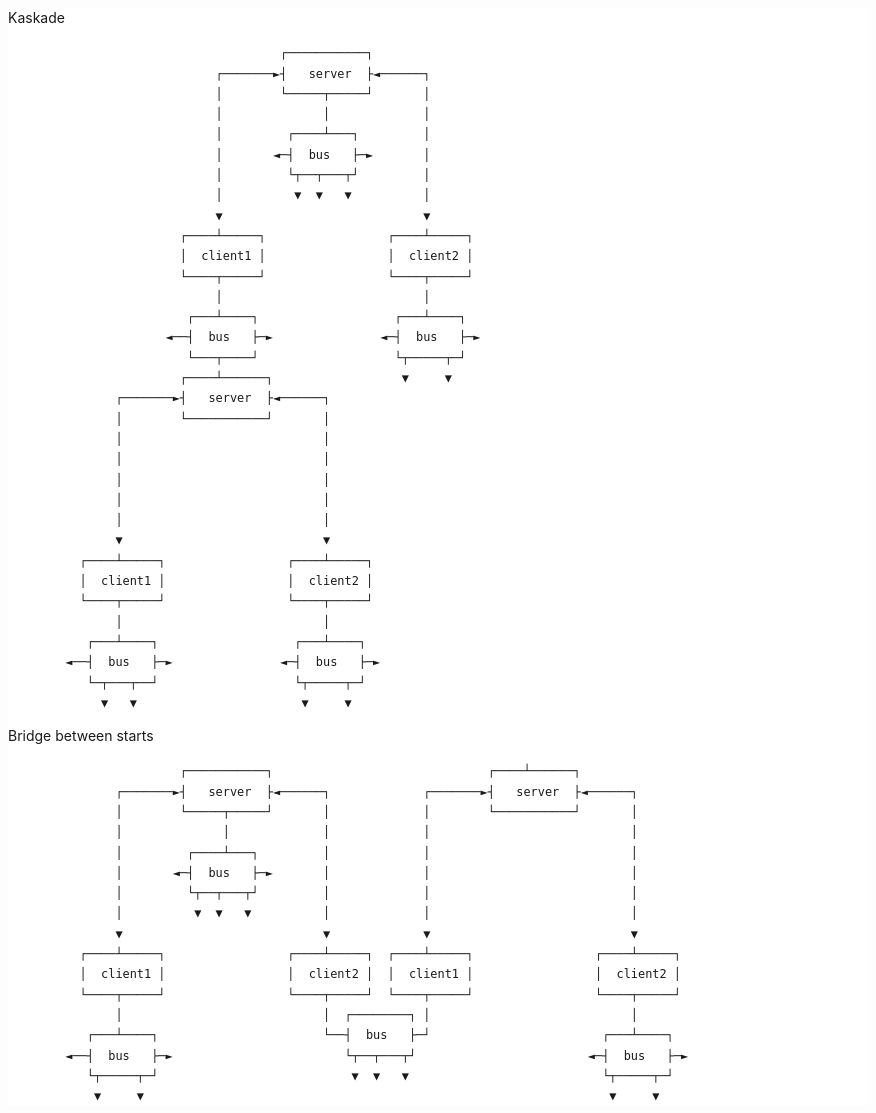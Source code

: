 Kaskade

```
                                      ┌───────────┐
                             ┌───────►┤   server  ├◄──────┐
                             │        └─────┬─────┘       │
                             │              │             │
                             │         ┌────┴───┐         │
                             │       ◄─┤  bus   ├─►       │
                             │         └┬──┬───┬┘         │
                             │          ▼  ▼   ▼          │
                             ▼                            ▼
                        ┌────┴─────┐                 ┌────┴─────┐
                        │  client1 │                 │  client2 │
                        └────┬─────┘                 └────┬─────┘
                             │                            │
                         ┌───┴────┐                   ┌───┴────┐
                      ◄──┤  bus   ├─►               ◄─┤  bus   ├─►
                         └───┬────┘                   └┬─────┬─┘
                        ┌────┴──────┐                  ▼     ▼
               ┌───────►┤   server  ├◄──────┐
               │        └───────────┘       │
               │                            │
               │                            │
               │                            │
               │                            │
               │                            │
               ▼                            ▼
          ┌────┴─────┐                 ┌────┴─────┐
          │  client1 │                 │  client2 │
          └────┬─────┘                 └────┬─────┘
               │                            │
           ┌───┴────┐                   ┌───┴────┐
        ◄──┤  bus   ├─►               ◄─┤  bus   ├─►
           └─┬───┬──┘                   └┬─────┬─┘
             ▼   ▼                       ▼     ▼
```

Bridge between starts


```
                        ┌───────────┐                              ┌────┴──────┐
               ┌───────►┤   server  ├◄──────┐             ┌───────►┤   server  ├◄──────┐
               │        └─────┬─────┘       │             │        └───────────┘       │
               │              │             │             │                            │
               │         ┌────┴───┐         │             │                            │
               │       ◄─┤  bus   ├─►       │             │                            │
               │         └┬──┬───┬┘         │             │                            │
               │          ▼  ▼   ▼          │             │                            │
               ▼                            ▼             ▼                            ▼
          ┌────┴─────┐                 ┌────┴─────┐  ┌────┴─────┐                 ┌────┴─────┐
          │  client1 │                 │  client2 │  │  client1 │                 │  client2 │
          └────┬─────┘                 └────┬─────┘  └────┬─────┘                 └────┬─────┘
               │                            │  ┌────────┐ │                            │
           ┌───┴────┐                       └──┤  bus   ├─┘                        ┌───┴────┐
        ◄──┤  bus   ├─►                        └┬──┬───┬┘                        ◄─┤  bus   ├─►
           └┬─────┬─┘                           ▼  ▼   ▼                           └┬─────┬─┘
            ▼     ▼                                                                 ▼     ▼
```
